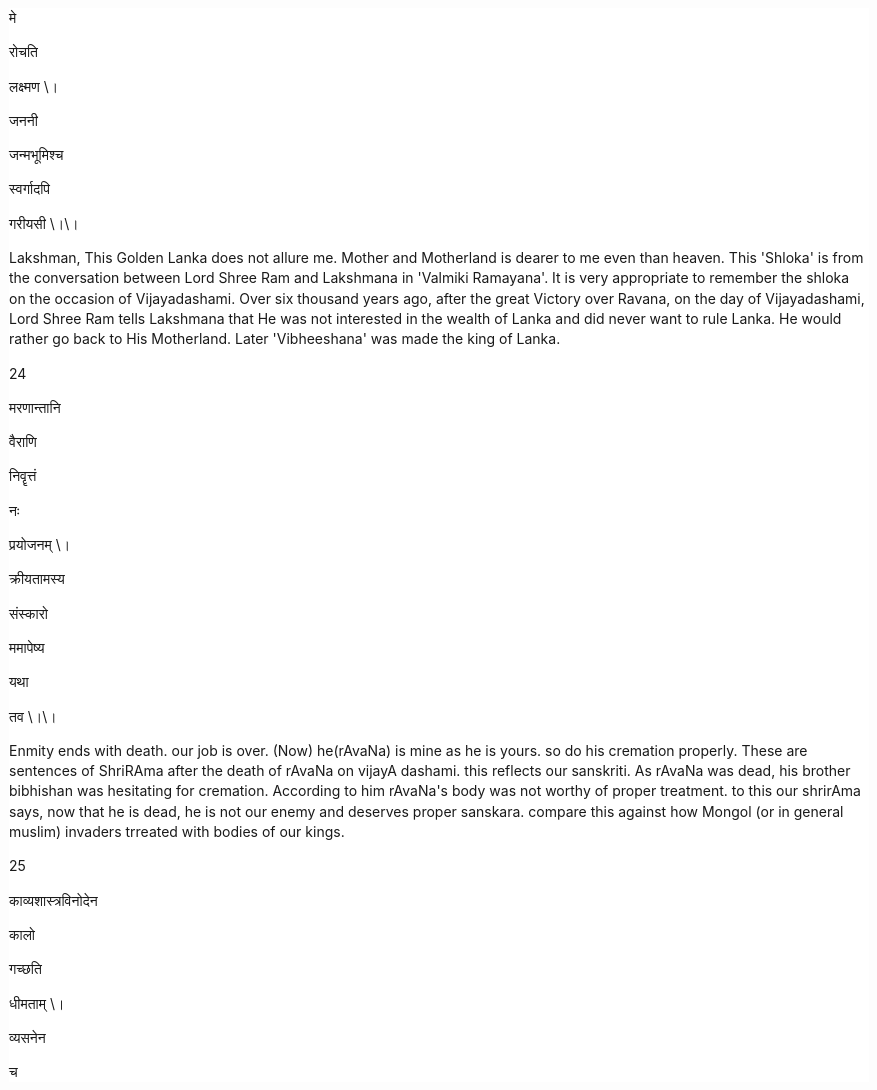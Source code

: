 मे

रोचति

लक्ष्मण \।  

जननी

जन्मभूमिश्च

स्वर्गादपि

गरीयसी \।\।

Lakshman, This Golden Lanka does not allure me. Mother and Motherland is dearer to me even than heaven. This 'Shloka' is from the conversation between Lord Shree Ram and Lakshmana in 'Valmiki Ramayana'. It is very appropriate to remember the shloka on the occasion of Vijayadashami. Over six thousand years ago, after the great Victory over Ravana, on the day of Vijayadashami, Lord Shree Ram tells Lakshmana that He was not interested in the wealth of Lanka and did never want to rule Lanka. He would rather go back to His Motherland. Later 'Vibheeshana' was made the king of Lanka.

24  

मरणान्तानि

वैराणि

निवॄत्तं

नः

प्रयोजनम् \।  

क्रीयतामस्य

संस्कारो

ममापेष्य

यथा

तव \।\।

Enmity ends with death. our job is over. (Now) he(rAvaNa) is mine as he is yours. so do his cremation properly. These are sentences of ShriRAma after the death of rAvaNa on vijayA dashami. this reflects our sanskriti. As rAvaNa was dead, his brother bibhishan was hesitating for cremation. According to him rAvaNa's body was not worthy of proper treatment. to this our shrirAma says, now that he is dead, he is not our enemy and deserves proper sanskara. compare this against how Mongol (or in general muslim) invaders trreated with bodies of our kings.

25  

काव्यशास्त्रविनोदेन

कालो

गच्छति

धीमताम् \।  

व्यसनेन

च
